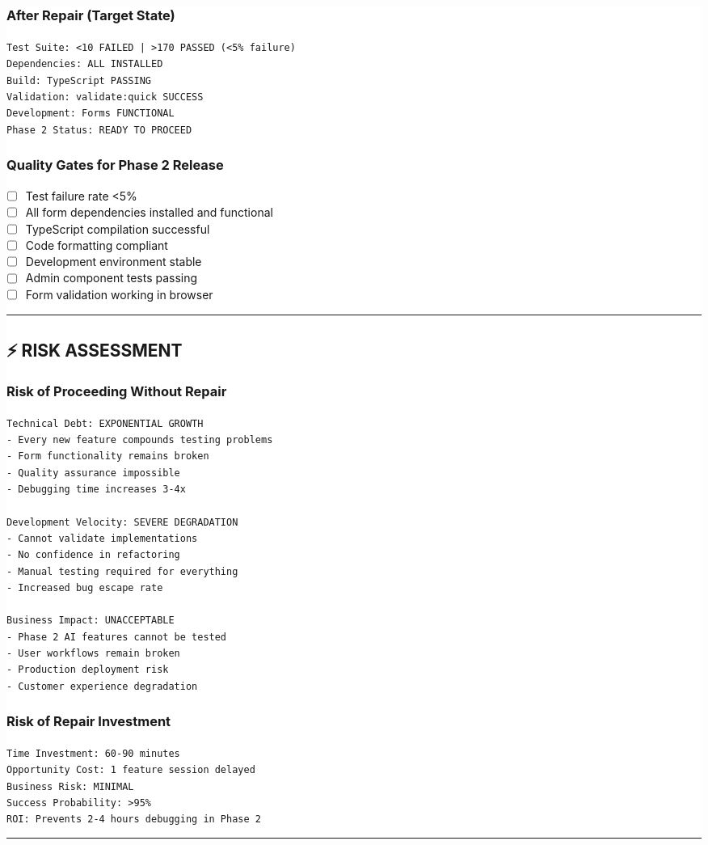 ### **After Repair (Target State)**  
```
Test Suite: <10 FAILED | >170 PASSED (<5% failure)
Dependencies: ALL INSTALLED
Build: TypeScript PASSING
Validation: validate:quick SUCCESS  
Development: Forms FUNCTIONAL
Phase 2 Status: READY TO PROCEED
```

### **Quality Gates for Phase 2 Release**
- [ ] Test failure rate <5%
- [ ] All form dependencies installed and functional  
- [ ] TypeScript compilation successful
- [ ] Code formatting compliant
- [ ] Development environment stable
- [ ] Admin component tests passing
- [ ] Form validation working in browser

---

## ⚡ RISK ASSESSMENT

### **Risk of Proceeding Without Repair**
```
Technical Debt: EXPONENTIAL GROWTH
- Every new feature compounds testing problems
- Form functionality remains broken
- Quality assurance impossible
- Debugging time increases 3-4x

Development Velocity: SEVERE DEGRADATION
- Cannot validate implementations
- No confidence in refactoring
- Manual testing required for everything
- Increased bug escape rate

Business Impact: UNACCEPTABLE
- Phase 2 AI features cannot be tested
- User workflows remain broken
- Production deployment risk
- Customer experience degradation
```

### **Risk of Repair Investment**
```
Time Investment: 60-90 minutes
Opportunity Cost: 1 feature session delayed
Business Risk: MINIMAL
Success Probability: >95%
ROI: Prevents 2-4 hours debugging in Phase 2
```

---